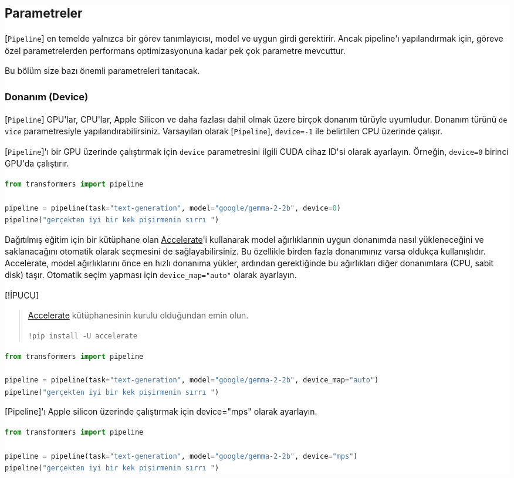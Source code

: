 </hfoption>
</hfoptions>

## Parametreler

[`Pipeline`] en temelde yalnızca bir görev tanımlayıcısı, model ve uygun girdi gerektirir. Ancak pipeline'ı yapılandırmak için, göreve özel parametrelerden performans optimizasyonuna kadar pek çok parametre mevcuttur.

Bu bölüm size bazı önemli parametreleri tanıtacak.

### Donanım (Device)

[`Pipeline`] GPU'lar, CPU'lar, Apple Silicon ve daha fazlası dahil olmak üzere birçok donanım türüyle uyumludur. Donanım türünü `device` parametresiyle yapılandırabilirsiniz. Varsayılan olarak [`Pipeline`], `device=-1` ile belirtilen CPU üzerinde çalışır.

<hfoptions id="device">
<hfoption id="GPU">

[`Pipeline`]'ı bir GPU üzerinde çalıştırmak için `device` parametresini ilgili CUDA cihaz ID'si olarak ayarlayın. Örneğin, `device=0` birinci GPU'da çalıştırır.

```py
from transformers import pipeline

pipeline = pipeline(task="text-generation", model="google/gemma-2-2b", device=0)
pipeline("gerçekten iyi bir kek pişirmenin sırrı ")
```

Dağıtılmış eğitim için bir kütüphane olan [Accelerate](https://hf.co/docs/accelerate/index)'i kullanarak model ağırlıklarının uygun donanımda nasıl yükleneceğini ve saklanacağını otomatik olarak seçmesini de sağlayabilirsiniz. Bu özellikle birden fazla donanımınız varsa oldukça kullanışlıdır. Accelerate, model ağırlıklarını önce en hızlı donanıma yükler, ardından gerektiğinde bu ağırlıkları diğer donanımlara (CPU, sabit disk) taşır. Otomatik seçim yapması için `device_map="auto"` olarak ayarlayın.

[!İPUCU]
> [Accelerate](https://hf.co/docs/accelerate/basic_tutorials/install) kütüphanesinin kurulu olduğundan emin olun.
>
> ```py
> !pip install -U accelerate
> ```

```py
from transformers import pipeline

pipeline = pipeline(task="text-generation", model="google/gemma-2-2b", device_map="auto")
pipeline("gerçekten iyi bir kek pişirmenin sırrı ")
```

</hfoption>
<hfoption id="Apple silicon">

[Pipeline]'ı Apple silicon üzerinde çalıştırmak için device="mps" olarak ayarlayın.
```py
from transformers import pipeline

pipeline = pipeline(task="text-generation", model="google/gemma-2-2b", device="mps")
pipeline("gerçekten iyi bir kek pişirmenin sırrı ")
```
